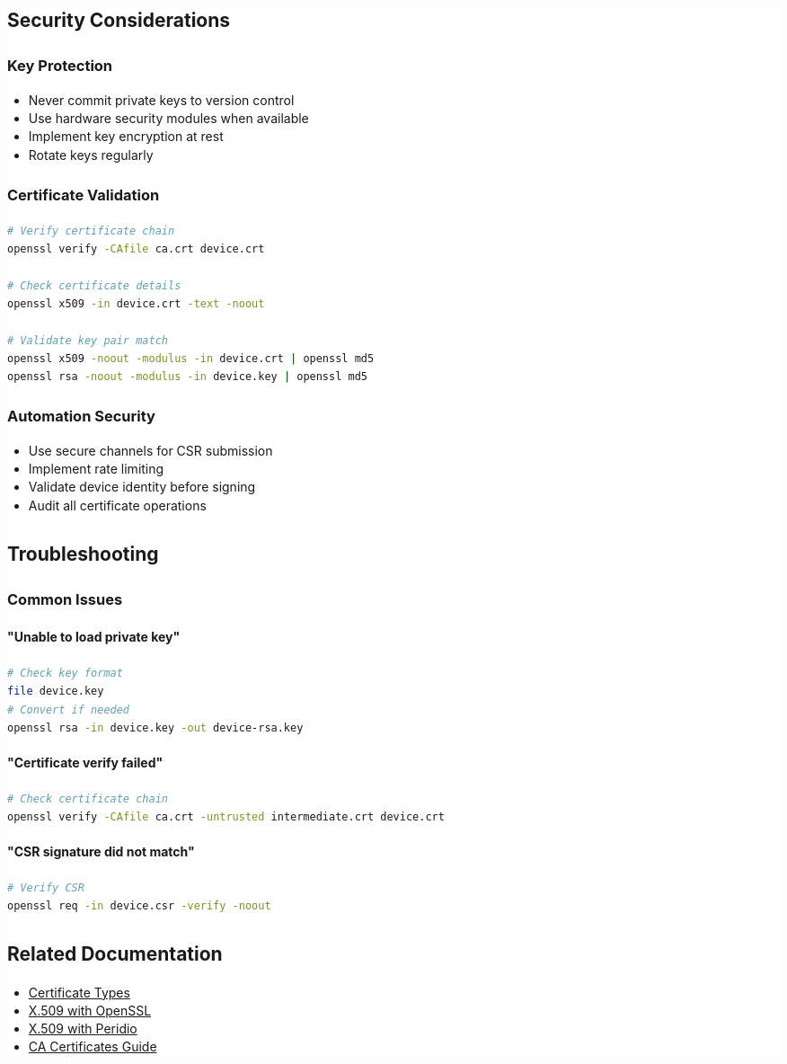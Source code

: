 ## Security Considerations

### Key Protection
- Never commit private keys to version control
- Use hardware security modules when available
- Implement key encryption at rest
- Rotate keys regularly

### Certificate Validation
```bash
# Verify certificate chain
openssl verify -CAfile ca.crt device.crt

# Check certificate details
openssl x509 -in device.crt -text -noout

# Validate key pair match
openssl x509 -noout -modulus -in device.crt | openssl md5
openssl rsa -noout -modulus -in device.key | openssl md5
```

### Automation Security
- Use secure channels for CSR submission
- Implement rate limiting
- Validate device identity before signing
- Audit all certificate operations

## Troubleshooting

### Common Issues

#### "Unable to load private key"
```bash
# Check key format
file device.key
# Convert if needed
openssl rsa -in device.key -out device-rsa.key
```

#### "Certificate verify failed"
```bash
# Check certificate chain
openssl verify -CAfile ca.crt -untrusted intermediate.crt device.crt
```

#### "CSR signature did not match"
```bash
# Verify CSR
openssl req -in device.csr -verify -noout
```

## Related Documentation

- [Certificate Types](./certificate-types)
- [X.509 with OpenSSL](/platform/guides/creating-x509-certificates-with-openssl)
- [X.509 with Peridio](/platform/guides/creating-x509-certificates-with-peridio)
- [CA Certificates Guide](/platform/guides/creating-ca-certificates)